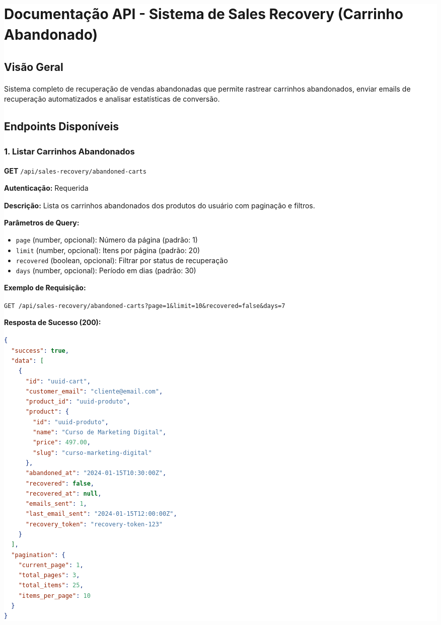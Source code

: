 # Documentação API - Sistema de Sales Recovery (Carrinho Abandonado)

## Visão Geral
Sistema completo de recuperação de vendas abandonadas que permite rastrear carrinhos abandonados, enviar emails de recuperação automatizados e analisar estatísticas de conversão.

## Endpoints Disponíveis

### 1. Listar Carrinhos Abandonados
**GET** `/api/sales-recovery/abandoned-carts`

**Autenticação:** Requerida

**Descrição:** Lista os carrinhos abandonados dos produtos do usuário com paginação e filtros.

**Parâmetros de Query:**
- `page` (number, opcional): Número da página (padrão: 1)
- `limit` (number, opcional): Itens por página (padrão: 20)
- `recovered` (boolean, opcional): Filtrar por status de recuperação
- `days` (number, opcional): Período em dias (padrão: 30)

**Exemplo de Requisição:**
```
GET /api/sales-recovery/abandoned-carts?page=1&limit=10&recovered=false&days=7
```

**Resposta de Sucesso (200):**
```json
{
  "success": true,
  "data": [
    {
      "id": "uuid-cart",
      "customer_email": "cliente@email.com",
      "product_id": "uuid-produto",
      "product": {
        "id": "uuid-produto",
        "name": "Curso de Marketing Digital",
        "price": 497.00,
        "slug": "curso-marketing-digital"
      },
      "abandoned_at": "2024-01-15T10:30:00Z",
      "recovered": false,
      "recovered_at": null,
      "emails_sent": 1,
      "last_email_sent": "2024-01-15T12:00:00Z",
      "recovery_token": "recovery-token-123"
    }
  ],
  "pagination": {
    "current_page": 1,
    "total_pages": 3,
    "total_items": 25,
    "items_per_page": 10
  }
}
```
